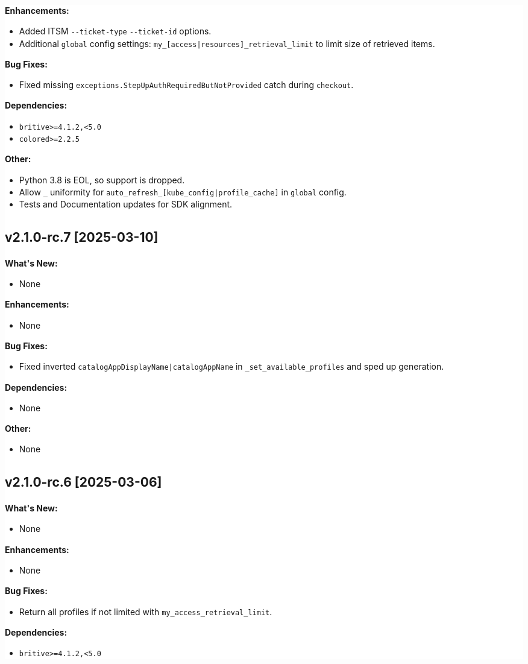 __Enhancements:__

* Added ITSM `--ticket-type` `--ticket-id` options.
* Additional `global` config settings: `my_[access|resources]_retrieval_limit` to limit size of retrieved items.

__Bug Fixes:__

* Fixed missing `exceptions.StepUpAuthRequiredButNotProvided` catch during `checkout`.

__Dependencies:__

* `britive>=4.1.2,<5.0`
* `colored>=2.2.5`

__Other:__

* Python 3.8 is EOL, so support is dropped.
* Allow `_` uniformity for `auto_refresh_[kube_config|profile_cache]` in `global` config.
* Tests and Documentation updates for SDK alignment.

## v2.1.0-rc.7 [2025-03-10]

__What's New:__

* None

__Enhancements:__

* None

__Bug Fixes:__

* Fixed inverted `catalogAppDisplayName|catalogAppName` in `_set_available_profiles` and sped up generation.

__Dependencies:__

* None

__Other:__

* None

## v2.1.0-rc.6 [2025-03-06]

__What's New:__

* None

__Enhancements:__

* None

__Bug Fixes:__

* Return all profiles if not limited with `my_access_retrieval_limit`.

__Dependencies:__

* `britive>=4.1.2,<5.0`
